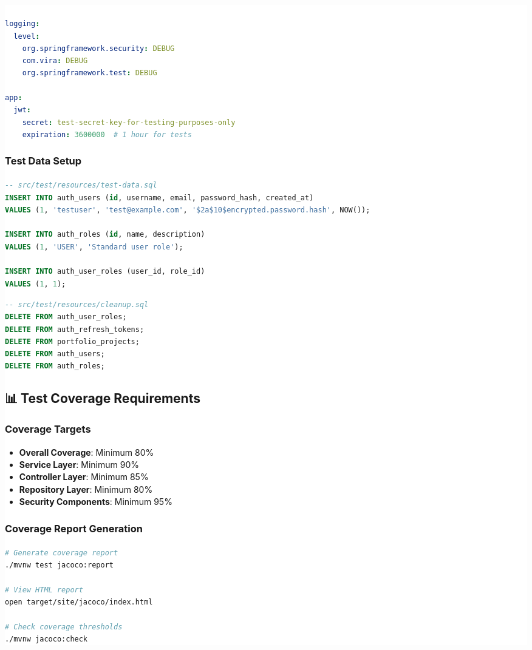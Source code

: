 ```yaml

logging:
  level:
    org.springframework.security: DEBUG
    com.vira: DEBUG
    org.springframework.test: DEBUG

app:
  jwt:
    secret: test-secret-key-for-testing-purposes-only
    expiration: 3600000  # 1 hour for tests
```

### **Test Data Setup**
```sql
-- src/test/resources/test-data.sql
INSERT INTO auth_users (id, username, email, password_hash, created_at) 
VALUES (1, 'testuser', 'test@example.com', '$2a$10$encrypted.password.hash', NOW());

INSERT INTO auth_roles (id, name, description) 
VALUES (1, 'USER', 'Standard user role');

INSERT INTO auth_user_roles (user_id, role_id) 
VALUES (1, 1);
```

```sql
-- src/test/resources/cleanup.sql
DELETE FROM auth_user_roles;
DELETE FROM auth_refresh_tokens;
DELETE FROM portfolio_projects;
DELETE FROM auth_users;
DELETE FROM auth_roles;
```

## 📊 **Test Coverage Requirements**

### **Coverage Targets**
- **Overall Coverage**: Minimum 80%
- **Service Layer**: Minimum 90%
- **Controller Layer**: Minimum 85%
- **Repository Layer**: Minimum 80%
- **Security Components**: Minimum 95%

### **Coverage Report Generation**
```bash
# Generate coverage report
./mvnw test jacoco:report

# View HTML report
open target/site/jacoco/index.html

# Check coverage thresholds
./mvnw jacoco:check
```
